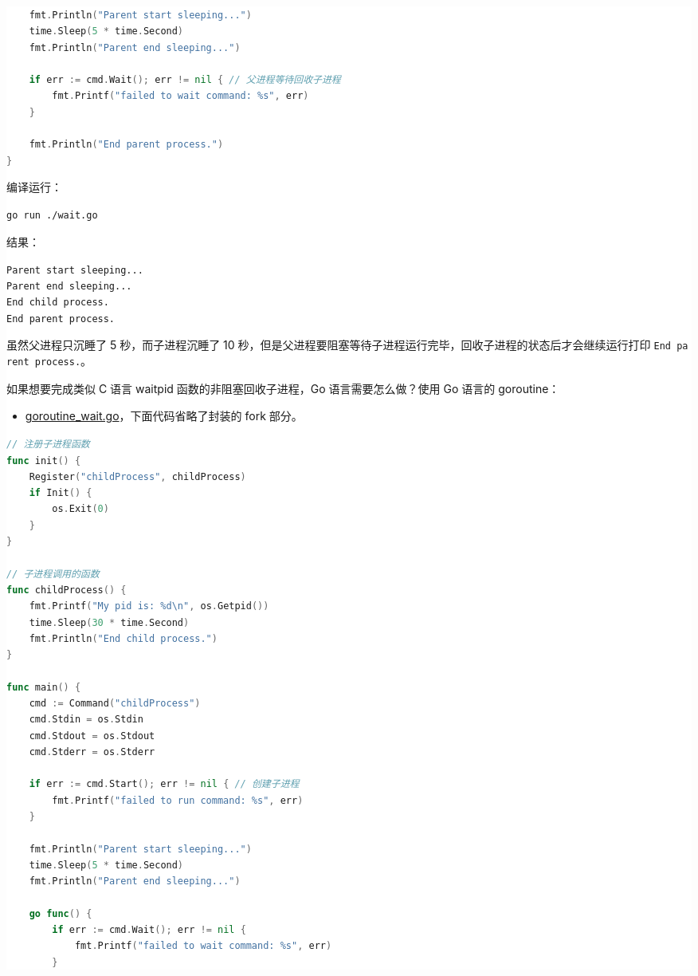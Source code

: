 ```go
	fmt.Println("Parent start sleeping...")
	time.Sleep(5 * time.Second)
	fmt.Println("Parent end sleeping...")

	if err := cmd.Wait(); err != nil { // 父进程等待回收子进程
		fmt.Printf("failed to wait command: %s", err)
	}

	fmt.Println("End parent process.")
}
```

编译运行：

```shell
go run ./wait.go
```

结果：

```
Parent start sleeping...
Parent end sleeping...
End child process.
End parent process.
```

虽然父进程只沉睡了 5 秒，而子进程沉睡了 10 秒，但是父进程要阻塞等待子进程运行完毕，回收子进程的状态后才会继续运行打印 `End parent process.`。

如果想要完成类似 C 语言 waitpid 函数的非阻塞回收子进程，Go 语言需要怎么做？使用 Go 语言的 goroutine：

- [goroutine_wait.go](./goroutine_wait.go)，下面代码省略了封装的 fork 部分。

```go
// 注册子进程函数
func init() {
	Register("childProcess", childProcess)
	if Init() {
		os.Exit(0)
	}
}

// 子进程调用的函数
func childProcess() {
	fmt.Printf("My pid is: %d\n", os.Getpid())
	time.Sleep(30 * time.Second)
	fmt.Println("End child process.")
}

func main() {
	cmd := Command("childProcess")
	cmd.Stdin = os.Stdin
	cmd.Stdout = os.Stdout
	cmd.Stderr = os.Stderr

	if err := cmd.Start(); err != nil { // 创建子进程
		fmt.Printf("failed to run command: %s", err)
	}

	fmt.Println("Parent start sleeping...")
	time.Sleep(5 * time.Second)
	fmt.Println("Parent end sleeping...")

	go func() {
		if err := cmd.Wait(); err != nil {
			fmt.Printf("failed to wait command: %s", err)
		}
```